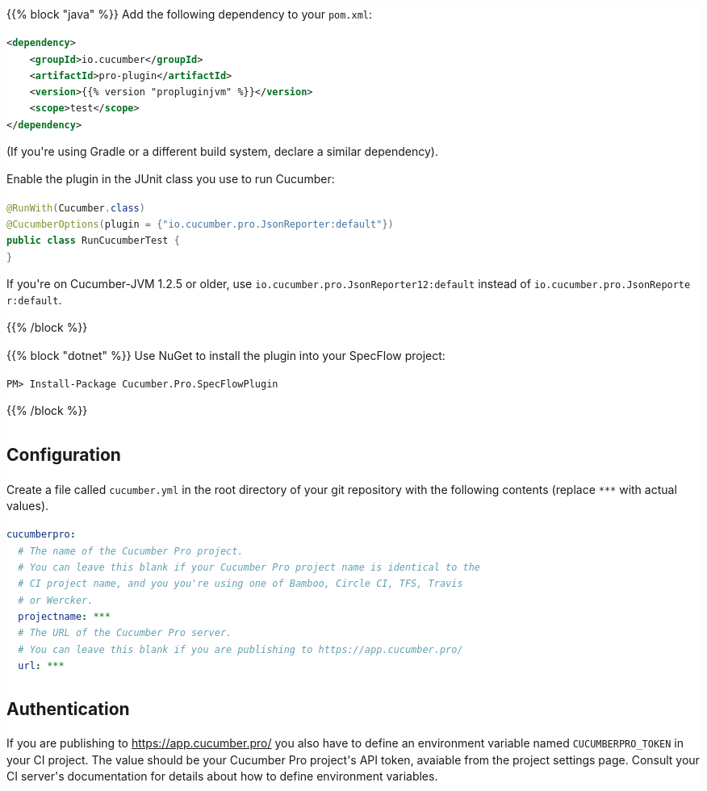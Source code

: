 {{% block "java" %}}
Add the following dependency to your `pom.xml`:

```xml
<dependency>
    <groupId>io.cucumber</groupId>
    <artifactId>pro-plugin</artifactId>
    <version>{{% version "propluginjvm" %}}</version>
    <scope>test</scope>
</dependency>
```

(If you're using Gradle or a different build system, declare a similar dependency).

Enable the plugin in the JUnit class you use to run Cucumber:

```java
@RunWith(Cucumber.class)
@CucumberOptions(plugin = {"io.cucumber.pro.JsonReporter:default"})
public class RunCucumberTest {
}
```

If you're on Cucumber-JVM 1.2.5 or older, use `io.cucumber.pro.JsonReporter12:default`
instead of `io.cucumber.pro.JsonReporter:default`.

{{% /block %}}

{{% block "dotnet" %}}
Use NuGet to install the plugin into your SpecFlow project:

```shell
PM> Install-Package Cucumber.Pro.SpecFlowPlugin
```
{{% /block %}}

## Configuration

Create a file called `cucumber.yml` in the root directory of your git repository with
the following contents (replace `***` with actual values).

```yaml
cucumberpro:
  # The name of the Cucumber Pro project.
  # You can leave this blank if your Cucumber Pro project name is identical to the
  # CI project name, and you you're using one of Bamboo, Circle CI, TFS, Travis
  # or Wercker.
  projectname: ***
  # The URL of the Cucumber Pro server.
  # You can leave this blank if you are publishing to https://app.cucumber.pro/
  url: ***
```

## Authentication

If you are publishing to https://app.cucumber.pro/ you also have to define
an environment variable named `CUCUMBERPRO_TOKEN` in your CI project. The value
should be your Cucumber Pro project's API token, avaiable from the project
settings page. Consult your CI server's documentation for details about how
to define environment variables.
